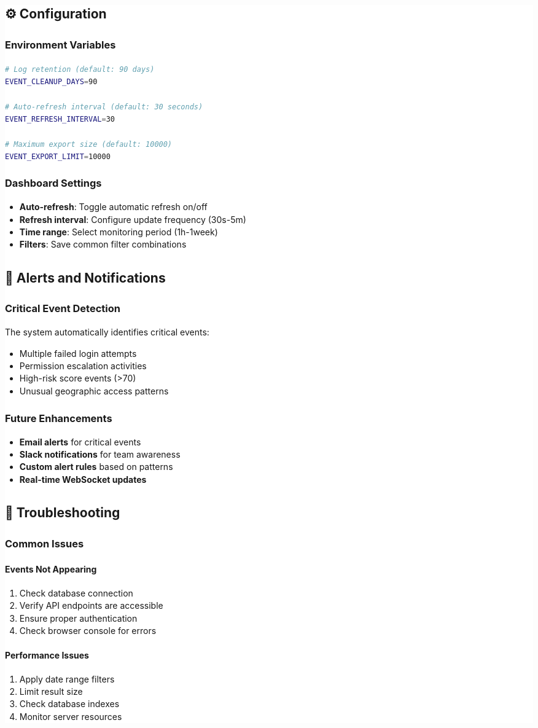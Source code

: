 ## ⚙️ Configuration

### Environment Variables
```bash
# Log retention (default: 90 days)
EVENT_CLEANUP_DAYS=90

# Auto-refresh interval (default: 30 seconds)
EVENT_REFRESH_INTERVAL=30

# Maximum export size (default: 10000)
EVENT_EXPORT_LIMIT=10000
```

### Dashboard Settings
- **Auto-refresh**: Toggle automatic refresh on/off
- **Refresh interval**: Configure update frequency (30s-5m)
- **Time range**: Select monitoring period (1h-1week)
- **Filters**: Save common filter combinations

## 🚨 Alerts and Notifications

### Critical Event Detection
The system automatically identifies critical events:
- Multiple failed login attempts
- Permission escalation activities
- High-risk score events (>70)
- Unusual geographic access patterns

### Future Enhancements
- **Email alerts** for critical events
- **Slack notifications** for team awareness
- **Custom alert rules** based on patterns
- **Real-time WebSocket updates**

## 🔧 Troubleshooting

### Common Issues

#### Events Not Appearing
1. Check database connection
2. Verify API endpoints are accessible
3. Ensure proper authentication
4. Check browser console for errors

#### Performance Issues
1. Apply date range filters
2. Limit result size
3. Check database indexes
4. Monitor server resources

